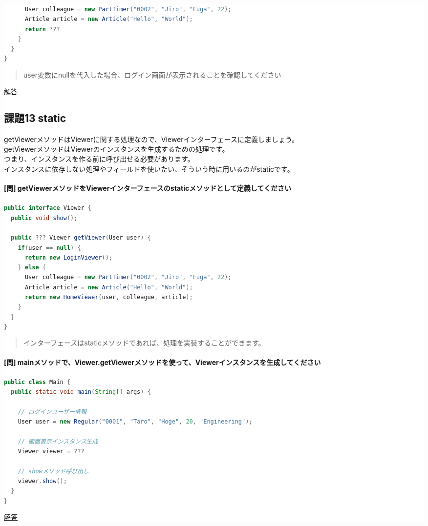 ```java
      User colleague = new PartTimer("0002", "Jiro", "Fuga", 22);
      Article article = new Article("Hello", "World");
      return ???
    }
  }
}
```
> user変数にnullを代入した場合、ログイン画面が表示されることを確認してください

[解答](https://github.com/sanotyan1202/oop_exercise/blob/master/answers/ex12.md)

## 課題13 static
getViewerメソッドはViewerに関する処理なので、Viewerインターフェースに定義しましょう。  
getViewerメソッドはViewerのインスタンスを生成するための処理です。  
つまり、インスタンスを作る前に呼び出せる必要があります。  
インスタンスに依存しない処理やフィールドを使いたい、そういう時に用いるのがstaticです。  

#### [問] getViewerメソッドをViewerインターフェースのstaticメソッドとして定義してください

```java
public interface Viewer {
  public void show();

  public ??? Viewer getViewer(User user) {
    if(user == null) {
      return new LoginViewer();
    } else {
      User colleague = new PartTimer("0002", "Jiro", "Fuga", 22);
      Article article = new Article("Hello", "World");
      return new HomeViewer(user, colleague, article);
    }
  }
}
```
> インターフェースはstaticメソッドであれば、処理を実装することができます。

#### [問] mainメソッドで、Viewer.getViewerメソッドを使って、Viewerインスタンスを生成してください

```java
public class Main {
  public static void main(String[] args) {

    // ログインユーザー情報
    User user = new Regular("0001", "Taro", "Hoge", 20, "Engineering");

    // 画面表示インスタンス生成
    Viewer viewer = ???

    // showメソッド呼び出し
    viewer.show();
  }
}
```

[解答](https://github.com/sanotyan1202/oop_exercise/blob/master/answers/ex13.md)
